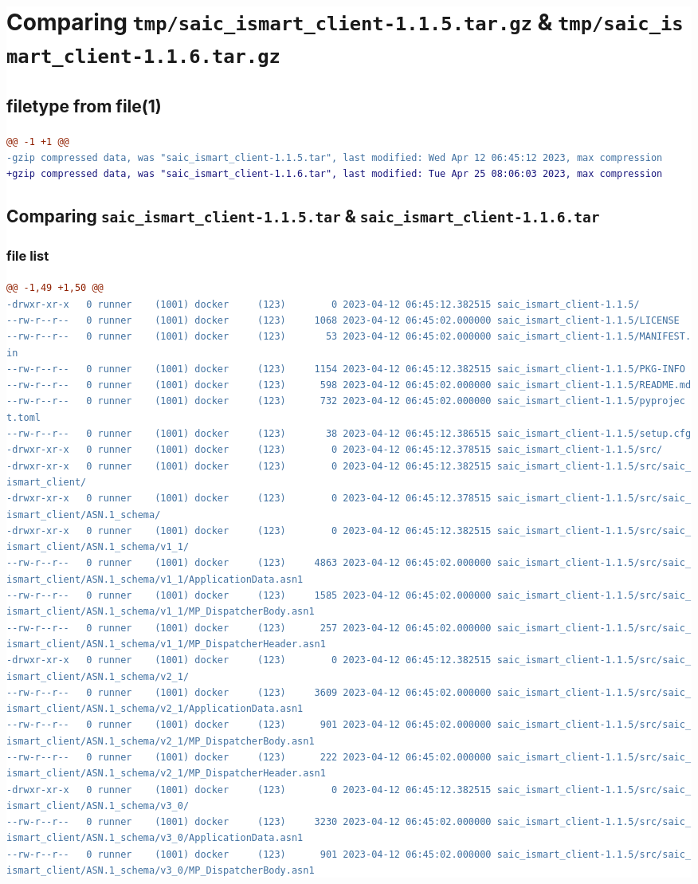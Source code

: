 # Comparing `tmp/saic_ismart_client-1.1.5.tar.gz` & `tmp/saic_ismart_client-1.1.6.tar.gz`

## filetype from file(1)

```diff
@@ -1 +1 @@
-gzip compressed data, was "saic_ismart_client-1.1.5.tar", last modified: Wed Apr 12 06:45:12 2023, max compression
+gzip compressed data, was "saic_ismart_client-1.1.6.tar", last modified: Tue Apr 25 08:06:03 2023, max compression
```

## Comparing `saic_ismart_client-1.1.5.tar` & `saic_ismart_client-1.1.6.tar`

### file list

```diff
@@ -1,49 +1,50 @@
-drwxr-xr-x   0 runner    (1001) docker     (123)        0 2023-04-12 06:45:12.382515 saic_ismart_client-1.1.5/
--rw-r--r--   0 runner    (1001) docker     (123)     1068 2023-04-12 06:45:02.000000 saic_ismart_client-1.1.5/LICENSE
--rw-r--r--   0 runner    (1001) docker     (123)       53 2023-04-12 06:45:02.000000 saic_ismart_client-1.1.5/MANIFEST.in
--rw-r--r--   0 runner    (1001) docker     (123)     1154 2023-04-12 06:45:12.382515 saic_ismart_client-1.1.5/PKG-INFO
--rw-r--r--   0 runner    (1001) docker     (123)      598 2023-04-12 06:45:02.000000 saic_ismart_client-1.1.5/README.md
--rw-r--r--   0 runner    (1001) docker     (123)      732 2023-04-12 06:45:02.000000 saic_ismart_client-1.1.5/pyproject.toml
--rw-r--r--   0 runner    (1001) docker     (123)       38 2023-04-12 06:45:12.386515 saic_ismart_client-1.1.5/setup.cfg
-drwxr-xr-x   0 runner    (1001) docker     (123)        0 2023-04-12 06:45:12.378515 saic_ismart_client-1.1.5/src/
-drwxr-xr-x   0 runner    (1001) docker     (123)        0 2023-04-12 06:45:12.382515 saic_ismart_client-1.1.5/src/saic_ismart_client/
-drwxr-xr-x   0 runner    (1001) docker     (123)        0 2023-04-12 06:45:12.378515 saic_ismart_client-1.1.5/src/saic_ismart_client/ASN.1_schema/
-drwxr-xr-x   0 runner    (1001) docker     (123)        0 2023-04-12 06:45:12.382515 saic_ismart_client-1.1.5/src/saic_ismart_client/ASN.1_schema/v1_1/
--rw-r--r--   0 runner    (1001) docker     (123)     4863 2023-04-12 06:45:02.000000 saic_ismart_client-1.1.5/src/saic_ismart_client/ASN.1_schema/v1_1/ApplicationData.asn1
--rw-r--r--   0 runner    (1001) docker     (123)     1585 2023-04-12 06:45:02.000000 saic_ismart_client-1.1.5/src/saic_ismart_client/ASN.1_schema/v1_1/MP_DispatcherBody.asn1
--rw-r--r--   0 runner    (1001) docker     (123)      257 2023-04-12 06:45:02.000000 saic_ismart_client-1.1.5/src/saic_ismart_client/ASN.1_schema/v1_1/MP_DispatcherHeader.asn1
-drwxr-xr-x   0 runner    (1001) docker     (123)        0 2023-04-12 06:45:12.382515 saic_ismart_client-1.1.5/src/saic_ismart_client/ASN.1_schema/v2_1/
--rw-r--r--   0 runner    (1001) docker     (123)     3609 2023-04-12 06:45:02.000000 saic_ismart_client-1.1.5/src/saic_ismart_client/ASN.1_schema/v2_1/ApplicationData.asn1
--rw-r--r--   0 runner    (1001) docker     (123)      901 2023-04-12 06:45:02.000000 saic_ismart_client-1.1.5/src/saic_ismart_client/ASN.1_schema/v2_1/MP_DispatcherBody.asn1
--rw-r--r--   0 runner    (1001) docker     (123)      222 2023-04-12 06:45:02.000000 saic_ismart_client-1.1.5/src/saic_ismart_client/ASN.1_schema/v2_1/MP_DispatcherHeader.asn1
-drwxr-xr-x   0 runner    (1001) docker     (123)        0 2023-04-12 06:45:12.382515 saic_ismart_client-1.1.5/src/saic_ismart_client/ASN.1_schema/v3_0/
--rw-r--r--   0 runner    (1001) docker     (123)     3230 2023-04-12 06:45:02.000000 saic_ismart_client-1.1.5/src/saic_ismart_client/ASN.1_schema/v3_0/ApplicationData.asn1
--rw-r--r--   0 runner    (1001) docker     (123)      901 2023-04-12 06:45:02.000000 saic_ismart_client-1.1.5/src/saic_ismart_client/ASN.1_schema/v3_0/MP_DispatcherBody.asn1
```